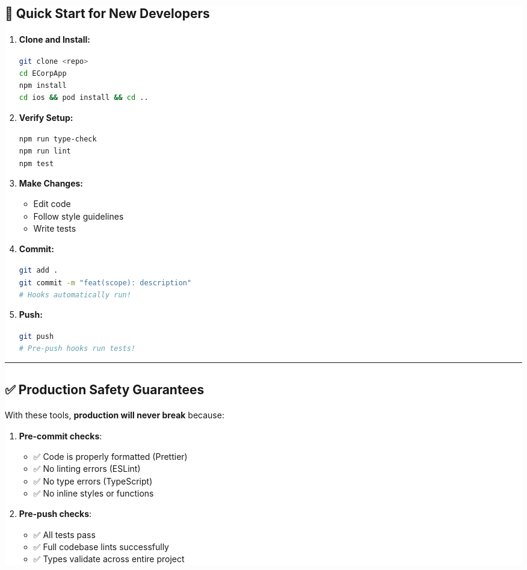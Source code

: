 
## 🚀 Quick Start for New Developers

1. **Clone and Install:**

   ```bash
   git clone <repo>
   cd ECorpApp
   npm install
   cd ios && pod install && cd ..
   ```

2. **Verify Setup:**

   ```bash
   npm run type-check
   npm run lint
   npm test
   ```

3. **Make Changes:**

   - Edit code
   - Follow style guidelines
   - Write tests

4. **Commit:**

   ```bash
   git add .
   git commit -m "feat(scope): description"
   # Hooks automatically run!
   ```

5. **Push:**
   ```bash
   git push
   # Pre-push hooks run tests!
   ```

---

## ✅ Production Safety Guarantees

With these tools, **production will never break** because:

1. **Pre-commit checks**:

   - ✅ Code is properly formatted (Prettier)
   - ✅ No linting errors (ESLint)
   - ✅ No type errors (TypeScript)
   - ✅ No inline styles or functions

2. **Pre-push checks**:

   - ✅ All tests pass
   - ✅ Full codebase lints successfully
   - ✅ Types validate across entire project
